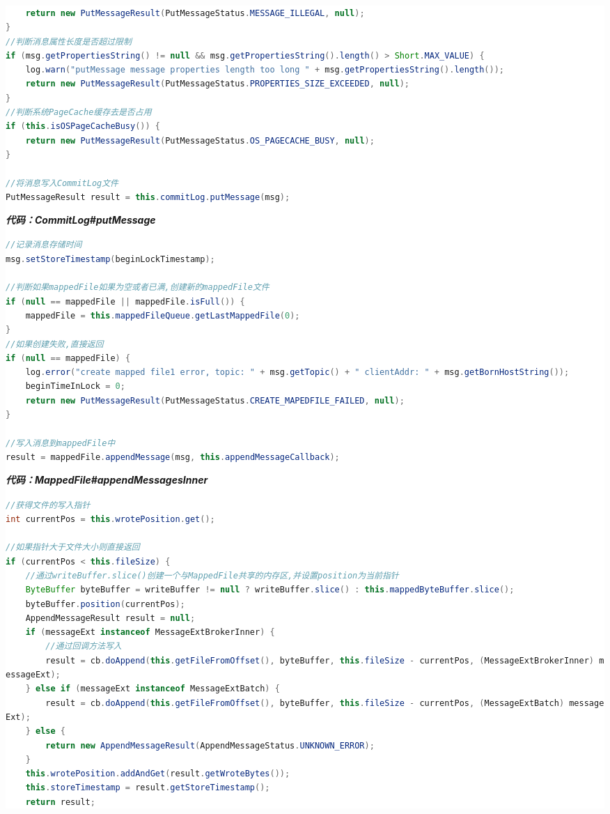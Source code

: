 ```java
    return new PutMessageResult(PutMessageStatus.MESSAGE_ILLEGAL, null);
}
//判断消息属性长度是否超过限制
if (msg.getPropertiesString() != null && msg.getPropertiesString().length() > Short.MAX_VALUE) {
    log.warn("putMessage message properties length too long " + msg.getPropertiesString().length());
    return new PutMessageResult(PutMessageStatus.PROPERTIES_SIZE_EXCEEDED, null);
}
//判断系统PageCache缓存去是否占用
if (this.isOSPageCacheBusy()) {
    return new PutMessageResult(PutMessageStatus.OS_PAGECACHE_BUSY, null);
}

//将消息写入CommitLog文件
PutMessageResult result = this.commitLog.putMessage(msg);
```

***代码：CommitLog#putMessage***

```java
//记录消息存储时间
msg.setStoreTimestamp(beginLockTimestamp);

//判断如果mappedFile如果为空或者已满,创建新的mappedFile文件
if (null == mappedFile || mappedFile.isFull()) {
    mappedFile = this.mappedFileQueue.getLastMappedFile(0); 
}
//如果创建失败,直接返回
if (null == mappedFile) {
    log.error("create mapped file1 error, topic: " + msg.getTopic() + " clientAddr: " + msg.getBornHostString());
    beginTimeInLock = 0;
    return new PutMessageResult(PutMessageStatus.CREATE_MAPEDFILE_FAILED, null);
}

//写入消息到mappedFile中
result = mappedFile.appendMessage(msg, this.appendMessageCallback);
```

***代码：MappedFile#appendMessagesInner***

```java
//获得文件的写入指针
int currentPos = this.wrotePosition.get();

//如果指针大于文件大小则直接返回
if (currentPos < this.fileSize) {
    //通过writeBuffer.slice()创建一个与MappedFile共享的内存区,并设置position为当前指针
    ByteBuffer byteBuffer = writeBuffer != null ? writeBuffer.slice() : this.mappedByteBuffer.slice();
    byteBuffer.position(currentPos);
    AppendMessageResult result = null;
    if (messageExt instanceof MessageExtBrokerInner) {
       	//通过回调方法写入
        result = cb.doAppend(this.getFileFromOffset(), byteBuffer, this.fileSize - currentPos, (MessageExtBrokerInner) messageExt);
    } else if (messageExt instanceof MessageExtBatch) {
        result = cb.doAppend(this.getFileFromOffset(), byteBuffer, this.fileSize - currentPos, (MessageExtBatch) messageExt);
    } else {
        return new AppendMessageResult(AppendMessageStatus.UNKNOWN_ERROR);
    }
    this.wrotePosition.addAndGet(result.getWroteBytes());
    this.storeTimestamp = result.getStoreTimestamp();
    return result;
```